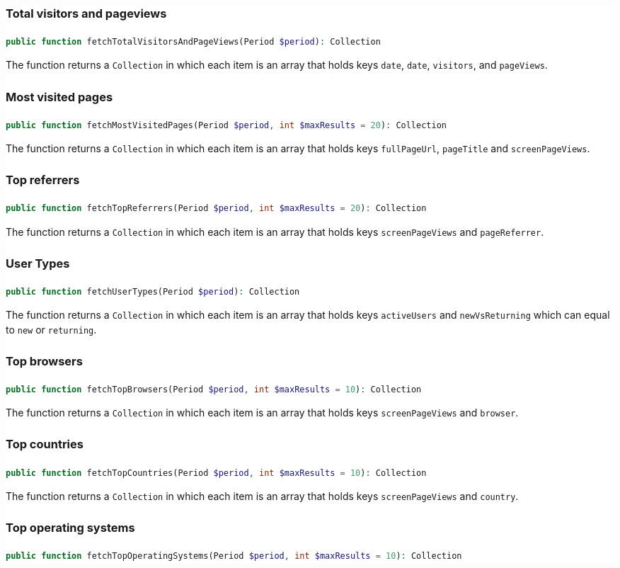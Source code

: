 ### Total visitors and pageviews

```php
public function fetchTotalVisitorsAndPageViews(Period $period): Collection
```

The function returns a `Collection` in which each item is an array that holds keys `date`, `date`, `visitors`, and `pageViews`.

### Most visited pages

```php
public function fetchMostVisitedPages(Period $period, int $maxResults = 20): Collection
```

The function returns a `Collection` in which each item is an array that holds keys `fullPageUrl`, `pageTitle` and `screenPageViews`.

### Top referrers

```php
public function fetchTopReferrers(Period $period, int $maxResults = 20): Collection
```

The function returns a `Collection` in which each item is an array that holds keys `screenPageViews` and `pageReferrer`.

### User Types

```php
public function fetchUserTypes(Period $period): Collection
```

The function returns a `Collection` in which each item is an array that holds keys `activeUsers` and `newVsReturning` which can equal to `new` or `returning`.

### Top browsers

```php
public function fetchTopBrowsers(Period $period, int $maxResults = 10): Collection
```

The function returns a `Collection` in which each item is an array that holds keys `screenPageViews` and `browser`.

### Top countries

```php
public function fetchTopCountries(Period $period, int $maxResults = 10): Collection
```

The function returns a `Collection` in which each item is an array that holds keys `screenPageViews` and `country`.

### Top operating systems

```php
public function fetchTopOperatingSystems(Period $period, int $maxResults = 10): Collection
```
